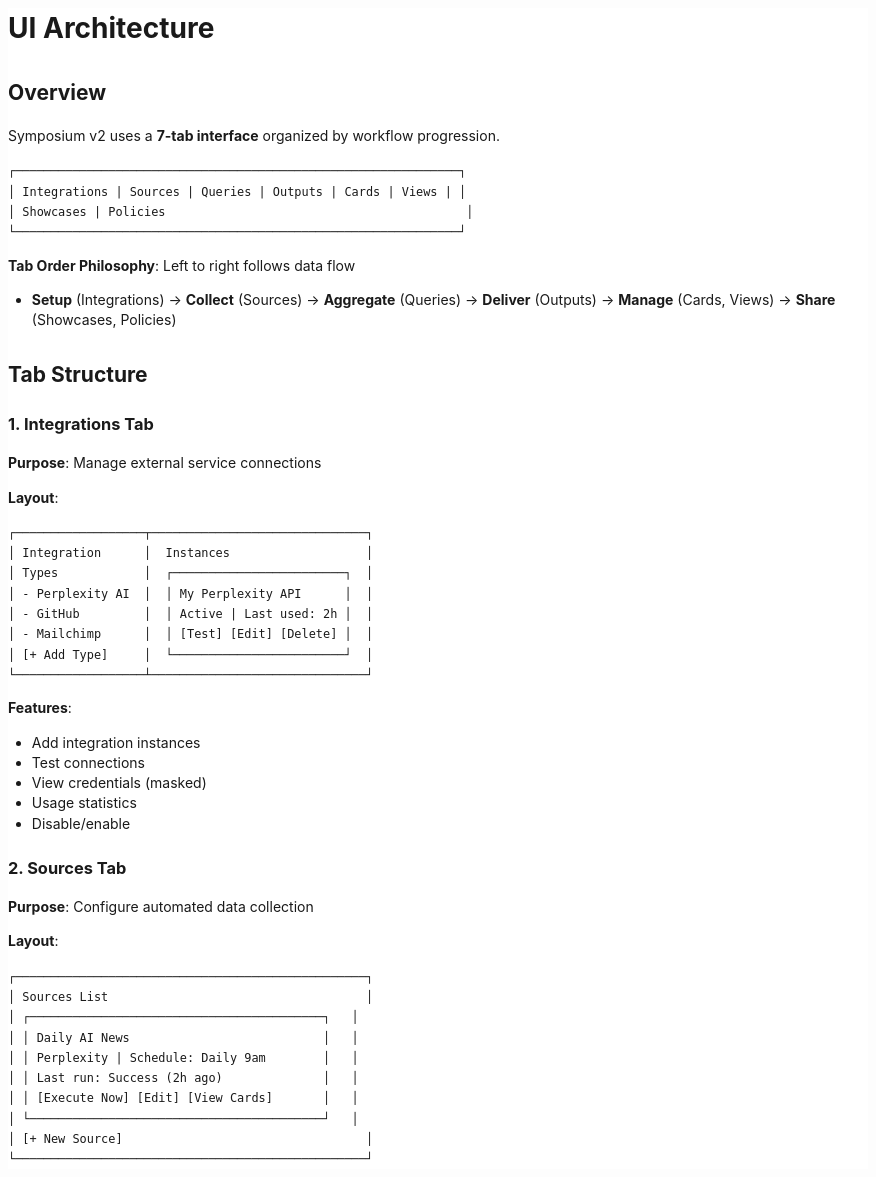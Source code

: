 # UI Architecture

## Overview

Symposium v2 uses a **7-tab interface** organized by workflow progression.

```
┌──────────────────────────────────────────────────────────────┐
│ Integrations | Sources | Queries | Outputs | Cards | Views | │
│ Showcases | Policies                                          │
└──────────────────────────────────────────────────────────────┘
```

**Tab Order Philosophy**: Left to right follows data flow

- **Setup** (Integrations) → **Collect** (Sources) → **Aggregate** (Queries) →
  **Deliver** (Outputs) → **Manage** (Cards, Views) → **Share** (Showcases,
  Policies)

## Tab Structure

### 1. Integrations Tab

**Purpose**: Manage external service connections

**Layout**:

```
┌──────────────────┬──────────────────────────────┐
│ Integration      │  Instances                   │
│ Types            │  ┌────────────────────────┐  │
│ - Perplexity AI  │  │ My Perplexity API      │  │
│ - GitHub         │  │ Active | Last used: 2h │  │
│ - Mailchimp      │  │ [Test] [Edit] [Delete] │  │
│ [+ Add Type]     │  └────────────────────────┘  │
└──────────────────┴──────────────────────────────┘
```

**Features**:

- Add integration instances
- Test connections
- View credentials (masked)
- Usage statistics
- Disable/enable

### 2. Sources Tab

**Purpose**: Configure automated data collection

**Layout**:

```
┌─────────────────────────────────────────────────┐
│ Sources List                                    │
│ ┌─────────────────────────────────────────┐   │
│ │ Daily AI News                           │   │
│ │ Perplexity | Schedule: Daily 9am        │   │
│ │ Last run: Success (2h ago)              │   │
│ │ [Execute Now] [Edit] [View Cards]       │   │
│ └─────────────────────────────────────────┘   │
│ [+ New Source]                                  │
└─────────────────────────────────────────────────┘
```
